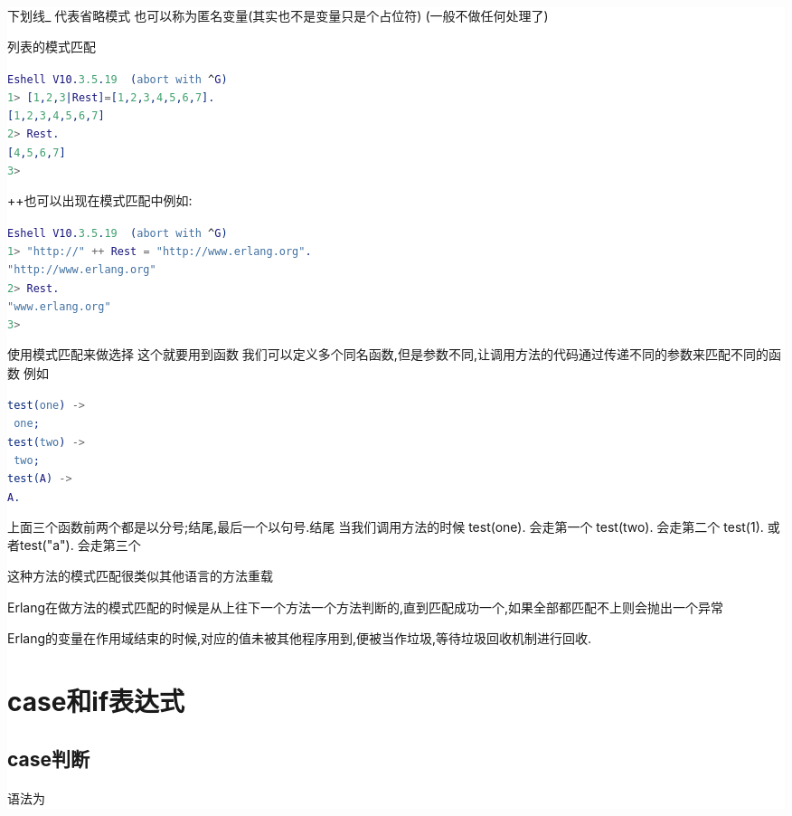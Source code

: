
下划线_ 代表省略模式 也可以称为匿名变量(其实也不是变量只是个占位符) (一般不做任何处理了)


列表的模式匹配

```erlang
Eshell V10.3.5.19  (abort with ^G)
1> [1,2,3|Rest]=[1,2,3,4,5,6,7].
[1,2,3,4,5,6,7]
2> Rest.
[4,5,6,7]
3>
```

++也可以出现在模式匹配中例如:

```erlang
Eshell V10.3.5.19  (abort with ^G)
1> "http://" ++ Rest = "http://www.erlang.org".
"http://www.erlang.org"
2> Rest.
"www.erlang.org"
3>
```


使用模式匹配来做选择
这个就要用到函数
我们可以定义多个同名函数,但是参数不同,让调用方法的代码通过传递不同的参数来匹配不同的函数
例如

```erlang
test(one) ->
 one;
test(two) ->
 two;
test(A) ->
A.
```

上面三个函数前两个都是以分号;结尾,最后一个以句号.结尾
当我们调用方法的时候
test(one). 会走第一个
test(two). 会走第二个
test(1). 或者test("a"). 会走第三个

这种方法的模式匹配很类似其他语言的方法重载

Erlang在做方法的模式匹配的时候是从上往下一个方法一个方法判断的,直到匹配成功一个,如果全部都匹配不上则会抛出一个异常



Erlang的变量在作用域结束的时候,对应的值未被其他程序用到,便被当作垃圾,等待垃圾回收机制进行回收.


 
 # case和if表达式
## case判断
语法为

